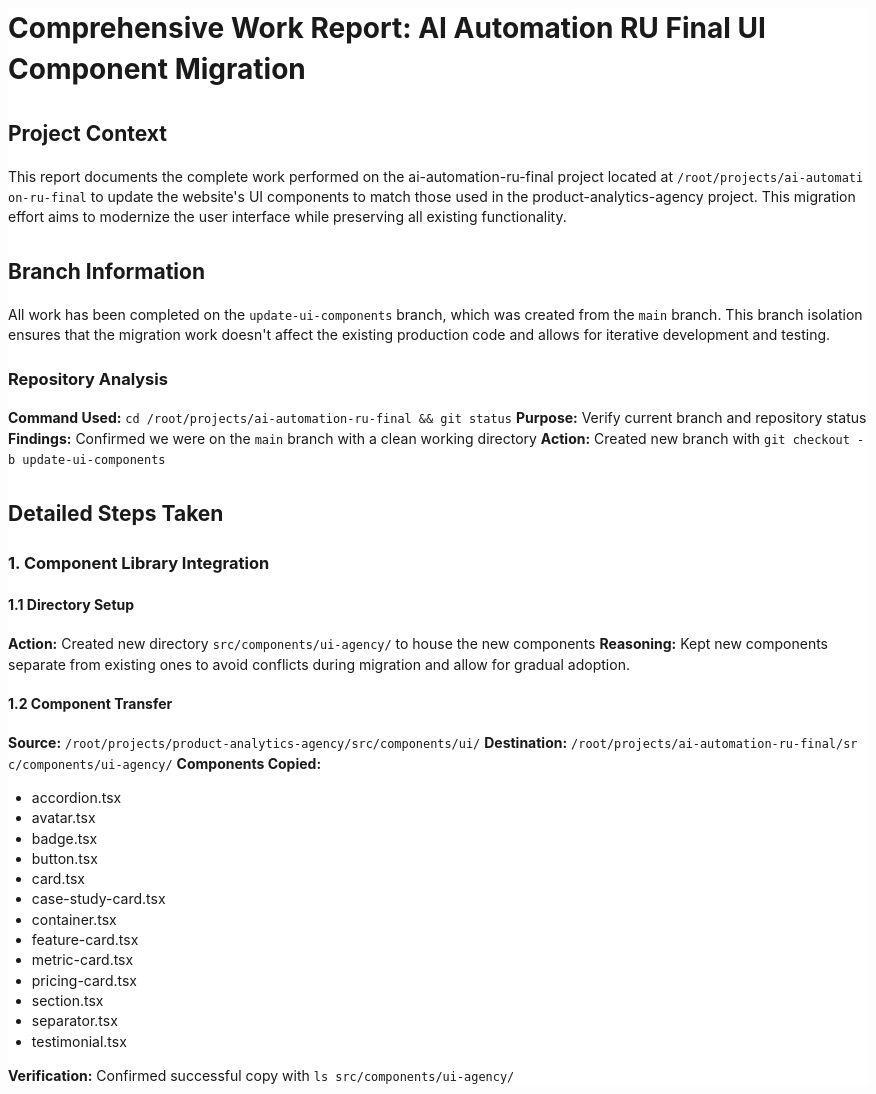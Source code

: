 # Comprehensive Work Report: AI Automation RU Final UI Component Migration

## Project Context
This report documents the complete work performed on the ai-automation-ru-final project located at `/root/projects/ai-automation-ru-final` to update the website's UI components to match those used in the product-analytics-agency project. This migration effort aims to modernize the user interface while preserving all existing functionality.

## Branch Information
All work has been completed on the `update-ui-components` branch, which was created from the `main` branch. This branch isolation ensures that the migration work doesn't affect the existing production code and allows for iterative development and testing.

### Repository Analysis
**Command Used:** `cd /root/projects/ai-automation-ru-final && git status`
**Purpose:** Verify current branch and repository status
**Findings:** Confirmed we were on the `main` branch with a clean working directory
**Action:** Created new branch with `git checkout -b update-ui-components`

## Detailed Steps Taken

### 1. Component Library Integration

#### 1.1 Directory Setup
**Action:** Created new directory `src/components/ui-agency/` to house the new components
**Reasoning:** Kept new components separate from existing ones to avoid conflicts during migration and allow for gradual adoption.

#### 1.2 Component Transfer
**Source:** `/root/projects/product-analytics-agency/src/components/ui/`
**Destination:** `/root/projects/ai-automation-ru-final/src/components/ui-agency/`
**Components Copied:**
- accordion.tsx
- avatar.tsx
- badge.tsx
- button.tsx
- card.tsx
- case-study-card.tsx
- container.tsx
- feature-card.tsx
- metric-card.tsx
- pricing-card.tsx
- section.tsx
- separator.tsx
- testimonial.tsx

**Verification:** Confirmed successful copy with `ls src/components/ui-agency/`
